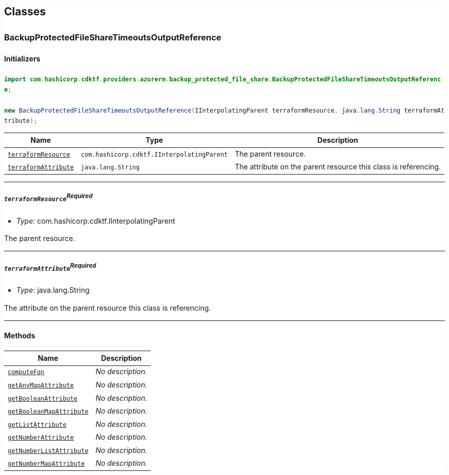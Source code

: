 ## Classes <a name="Classes" id="Classes"></a>

### BackupProtectedFileShareTimeoutsOutputReference <a name="BackupProtectedFileShareTimeoutsOutputReference" id="@cdktf/provider-azurerm.backupProtectedFileShare.BackupProtectedFileShareTimeoutsOutputReference"></a>

#### Initializers <a name="Initializers" id="@cdktf/provider-azurerm.backupProtectedFileShare.BackupProtectedFileShareTimeoutsOutputReference.Initializer"></a>

```java
import com.hashicorp.cdktf.providers.azurerm.backup_protected_file_share.BackupProtectedFileShareTimeoutsOutputReference;

new BackupProtectedFileShareTimeoutsOutputReference(IInterpolatingParent terraformResource, java.lang.String terraformAttribute);
```

| **Name** | **Type** | **Description** |
| --- | --- | --- |
| <code><a href="#@cdktf/provider-azurerm.backupProtectedFileShare.BackupProtectedFileShareTimeoutsOutputReference.Initializer.parameter.terraformResource">terraformResource</a></code> | <code>com.hashicorp.cdktf.IInterpolatingParent</code> | The parent resource. |
| <code><a href="#@cdktf/provider-azurerm.backupProtectedFileShare.BackupProtectedFileShareTimeoutsOutputReference.Initializer.parameter.terraformAttribute">terraformAttribute</a></code> | <code>java.lang.String</code> | The attribute on the parent resource this class is referencing. |

---

##### `terraformResource`<sup>Required</sup> <a name="terraformResource" id="@cdktf/provider-azurerm.backupProtectedFileShare.BackupProtectedFileShareTimeoutsOutputReference.Initializer.parameter.terraformResource"></a>

- *Type:* com.hashicorp.cdktf.IInterpolatingParent

The parent resource.

---

##### `terraformAttribute`<sup>Required</sup> <a name="terraformAttribute" id="@cdktf/provider-azurerm.backupProtectedFileShare.BackupProtectedFileShareTimeoutsOutputReference.Initializer.parameter.terraformAttribute"></a>

- *Type:* java.lang.String

The attribute on the parent resource this class is referencing.

---

#### Methods <a name="Methods" id="Methods"></a>

| **Name** | **Description** |
| --- | --- |
| <code><a href="#@cdktf/provider-azurerm.backupProtectedFileShare.BackupProtectedFileShareTimeoutsOutputReference.computeFqn">computeFqn</a></code> | *No description.* |
| <code><a href="#@cdktf/provider-azurerm.backupProtectedFileShare.BackupProtectedFileShareTimeoutsOutputReference.getAnyMapAttribute">getAnyMapAttribute</a></code> | *No description.* |
| <code><a href="#@cdktf/provider-azurerm.backupProtectedFileShare.BackupProtectedFileShareTimeoutsOutputReference.getBooleanAttribute">getBooleanAttribute</a></code> | *No description.* |
| <code><a href="#@cdktf/provider-azurerm.backupProtectedFileShare.BackupProtectedFileShareTimeoutsOutputReference.getBooleanMapAttribute">getBooleanMapAttribute</a></code> | *No description.* |
| <code><a href="#@cdktf/provider-azurerm.backupProtectedFileShare.BackupProtectedFileShareTimeoutsOutputReference.getListAttribute">getListAttribute</a></code> | *No description.* |
| <code><a href="#@cdktf/provider-azurerm.backupProtectedFileShare.BackupProtectedFileShareTimeoutsOutputReference.getNumberAttribute">getNumberAttribute</a></code> | *No description.* |
| <code><a href="#@cdktf/provider-azurerm.backupProtectedFileShare.BackupProtectedFileShareTimeoutsOutputReference.getNumberListAttribute">getNumberListAttribute</a></code> | *No description.* |
| <code><a href="#@cdktf/provider-azurerm.backupProtectedFileShare.BackupProtectedFileShareTimeoutsOutputReference.getNumberMapAttribute">getNumberMapAttribute</a></code> | *No description.* |